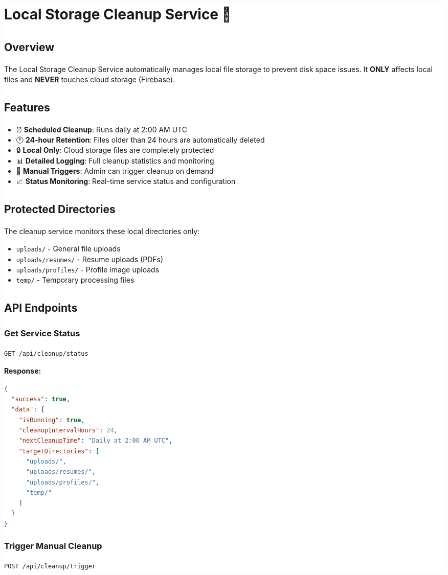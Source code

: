 # Local Storage Cleanup Service 🧹

## Overview
The Local Storage Cleanup Service automatically manages local file storage to prevent disk space issues. It **ONLY** affects local files and **NEVER** touches cloud storage (Firebase).

## Features
- ⏰ **Scheduled Cleanup**: Runs daily at 2:00 AM UTC
- 🕐 **24-hour Retention**: Files older than 24 hours are automatically deleted
- 🔒 **Local Only**: Cloud storage files are completely protected
- 📊 **Detailed Logging**: Full cleanup statistics and monitoring
- 🔧 **Manual Triggers**: Admin can trigger cleanup on demand
- 📈 **Status Monitoring**: Real-time service status and configuration

## Protected Directories
The cleanup service monitors these local directories only:
- `uploads/` - General file uploads
- `uploads/resumes/` - Resume uploads (PDFs)  
- `uploads/profiles/` - Profile image uploads
- `temp/` - Temporary processing files

## API Endpoints

### Get Service Status
```bash
GET /api/cleanup/status
```

**Response:**
```json
{
  "success": true,
  "data": {
    "isRunning": true,
    "cleanupIntervalHours": 24,
    "nextCleanupTime": "Daily at 2:00 AM UTC",
    "targetDirectories": [
      "uploads/",
      "uploads/resumes/", 
      "uploads/profiles/",
      "temp/"
    ]
  }
}
```

### Trigger Manual Cleanup
```bash
POST /api/cleanup/trigger
```
